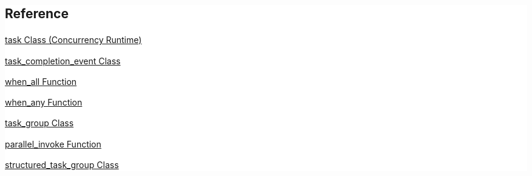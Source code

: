## Reference  
 [task Class (Concurrency Runtime)](../../parallel/concrt/reference/task-class-concurrency-runtime.md)  
  
 [task_completion_event Class](../../parallel/concrt/reference/task-completion-event-class.md)  
  
 [when_all Function](http://msdn.microsoft.com/library/1c80cc05-8211-43d4-a8d7-1b3415899823)  
  
 [when_any Function](http://msdn.microsoft.com/library/26b09c07-4c23-41a5-a1de-d71c91dc9ca2)  
  
 [task_group Class](http://msdn.microsoft.com/library/b4af5b28-227d-4488-8194-0a0d039173b7)  
  
 [parallel_invoke Function](http://msdn.microsoft.com/library/8c8fe553-f372-4138-b9c6-e31b0e83eb9b)  
  
 [structured_task_group Class](../../parallel/concrt/reference/structured-task-group-class.md)
